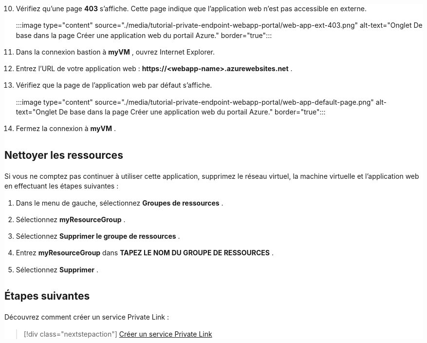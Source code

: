 10. Vérifiez qu’une page **403** s’affiche. Cette page indique que l’application web n’est pas accessible en externe.

    :::image type="content" source="./media/tutorial-private-endpoint-webapp-portal/web-app-ext-403.png" alt-text="Onglet De base dans la page Créer une application web du portail Azure." border="true":::

11. Dans la connexion bastion à **myVM** , ouvrez Internet Explorer.

12. Entrez l’URL de votre application web : **https://\<webapp-name>.azurewebsites.net** .

13. Vérifiez que la page de l’application web par défaut s’affiche.

    :::image type="content" source="./media/tutorial-private-endpoint-webapp-portal/web-app-default-page.png" alt-text="Onglet De base dans la page Créer une application web du portail Azure." border="true":::

18. Fermez la connexion à **myVM** .

## <a name="clean-up-resources"></a>Nettoyer les ressources

Si vous ne comptez pas continuer à utiliser cette application, supprimez le réseau virtuel, la machine virtuelle et l’application web en effectuant les étapes suivantes :

1. Dans le menu de gauche, sélectionnez **Groupes de ressources** .

2. Sélectionnez **myResourceGroup** .

3. Sélectionnez **Supprimer le groupe de ressources** .

4. Entrez **myResourceGroup** dans **TAPEZ LE NOM DU GROUPE DE RESSOURCES** .

5. Sélectionnez **Supprimer** .

## <a name="next-steps"></a>Étapes suivantes

Découvrez comment créer un service Private Link :
> [!div class="nextstepaction"]
> [Créer un service Private Link](create-private-link-service-portal.md)
